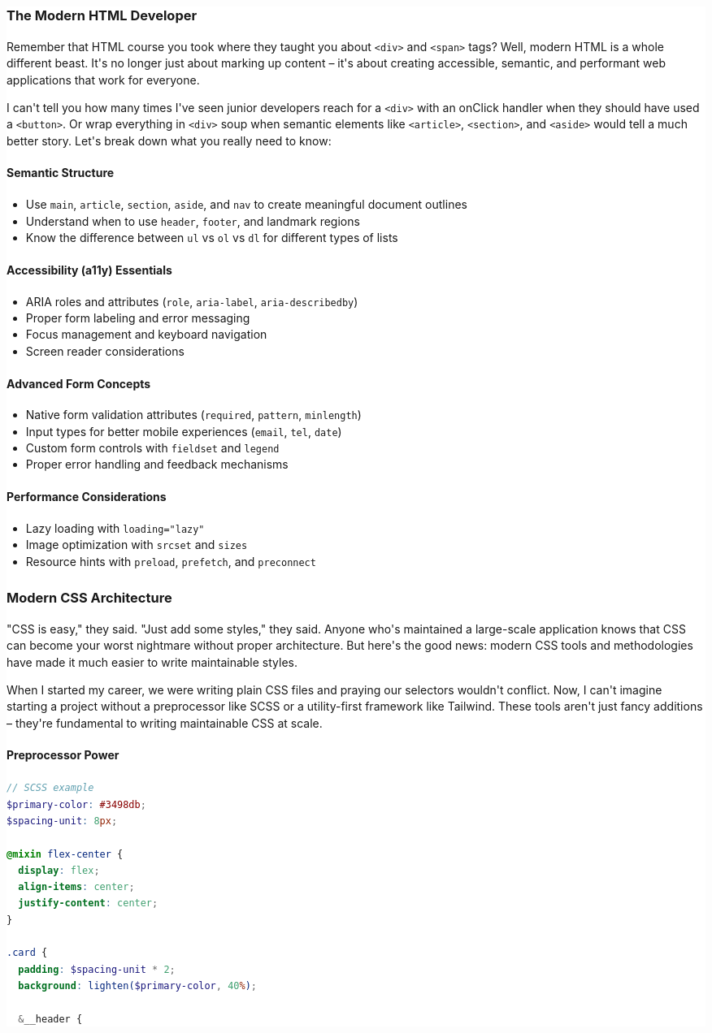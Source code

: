 ### The Modern HTML Developer

Remember that HTML course you took where they taught you about `<div>` and `<span>` tags? Well, modern HTML is a whole different beast. It's no longer just about marking up content – it's about creating accessible, semantic, and performant web applications that work for everyone.

I can't tell you how many times I've seen junior developers reach for a `<div>` with an onClick handler when they should have used a `<button>`. Or wrap everything in `<div>` soup when semantic elements like `<article>`, `<section>`, and `<aside>` would tell a much better story. Let's break down what you really need to know:

#### Semantic Structure

- Use `main`, `article`, `section`, `aside`, and `nav` to create meaningful document outlines
- Understand when to use `header`, `footer`, and landmark regions
- Know the difference between `ul` vs `ol` vs `dl` for different types of lists

#### Accessibility (a11y) Essentials

- ARIA roles and attributes (`role`, `aria-label`, `aria-describedby`)
- Proper form labeling and error messaging
- Focus management and keyboard navigation
- Screen reader considerations

#### Advanced Form Concepts

- Native form validation attributes (`required`, `pattern`, `minlength`)
- Input types for better mobile experiences (`email`, `tel`, `date`)
- Custom form controls with `fieldset` and `legend`
- Proper error handling and feedback mechanisms

#### Performance Considerations

- Lazy loading with `loading="lazy"`
- Image optimization with `srcset` and `sizes`
- Resource hints with `preload`, `prefetch`, and `preconnect`

### Modern CSS Architecture

"CSS is easy," they said. "Just add some styles," they said. Anyone who's maintained a large-scale application knows that CSS can become your worst nightmare without proper architecture. But here's the good news: modern CSS tools and methodologies have made it much easier to write maintainable styles.

When I started my career, we were writing plain CSS files and praying our selectors wouldn't conflict. Now, I can't imagine starting a project without a preprocessor like SCSS or a utility-first framework like Tailwind. These tools aren't just fancy additions – they're fundamental to writing maintainable CSS at scale.

#### Preprocessor Power

```scss
// SCSS example
$primary-color: #3498db;
$spacing-unit: 8px;

@mixin flex-center {
  display: flex;
  align-items: center;
  justify-content: center;
}

.card {
  padding: $spacing-unit * 2;
  background: lighten($primary-color, 40%);

  &__header {
```